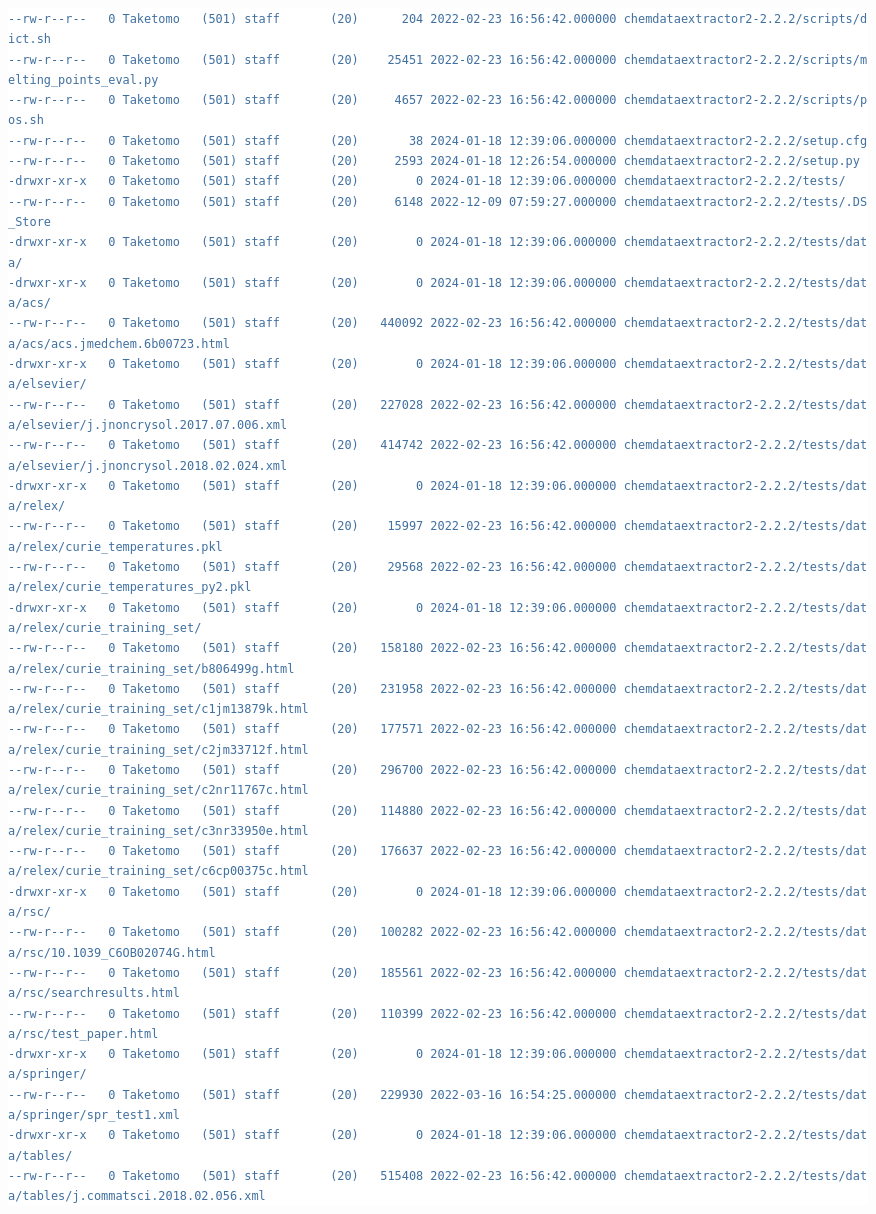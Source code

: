 ```diff
--rw-r--r--   0 Taketomo   (501) staff       (20)      204 2022-02-23 16:56:42.000000 chemdataextractor2-2.2.2/scripts/dict.sh
--rw-r--r--   0 Taketomo   (501) staff       (20)    25451 2022-02-23 16:56:42.000000 chemdataextractor2-2.2.2/scripts/melting_points_eval.py
--rw-r--r--   0 Taketomo   (501) staff       (20)     4657 2022-02-23 16:56:42.000000 chemdataextractor2-2.2.2/scripts/pos.sh
--rw-r--r--   0 Taketomo   (501) staff       (20)       38 2024-01-18 12:39:06.000000 chemdataextractor2-2.2.2/setup.cfg
--rw-r--r--   0 Taketomo   (501) staff       (20)     2593 2024-01-18 12:26:54.000000 chemdataextractor2-2.2.2/setup.py
-drwxr-xr-x   0 Taketomo   (501) staff       (20)        0 2024-01-18 12:39:06.000000 chemdataextractor2-2.2.2/tests/
--rw-r--r--   0 Taketomo   (501) staff       (20)     6148 2022-12-09 07:59:27.000000 chemdataextractor2-2.2.2/tests/.DS_Store
-drwxr-xr-x   0 Taketomo   (501) staff       (20)        0 2024-01-18 12:39:06.000000 chemdataextractor2-2.2.2/tests/data/
-drwxr-xr-x   0 Taketomo   (501) staff       (20)        0 2024-01-18 12:39:06.000000 chemdataextractor2-2.2.2/tests/data/acs/
--rw-r--r--   0 Taketomo   (501) staff       (20)   440092 2022-02-23 16:56:42.000000 chemdataextractor2-2.2.2/tests/data/acs/acs.jmedchem.6b00723.html
-drwxr-xr-x   0 Taketomo   (501) staff       (20)        0 2024-01-18 12:39:06.000000 chemdataextractor2-2.2.2/tests/data/elsevier/
--rw-r--r--   0 Taketomo   (501) staff       (20)   227028 2022-02-23 16:56:42.000000 chemdataextractor2-2.2.2/tests/data/elsevier/j.jnoncrysol.2017.07.006.xml
--rw-r--r--   0 Taketomo   (501) staff       (20)   414742 2022-02-23 16:56:42.000000 chemdataextractor2-2.2.2/tests/data/elsevier/j.jnoncrysol.2018.02.024.xml
-drwxr-xr-x   0 Taketomo   (501) staff       (20)        0 2024-01-18 12:39:06.000000 chemdataextractor2-2.2.2/tests/data/relex/
--rw-r--r--   0 Taketomo   (501) staff       (20)    15997 2022-02-23 16:56:42.000000 chemdataextractor2-2.2.2/tests/data/relex/curie_temperatures.pkl
--rw-r--r--   0 Taketomo   (501) staff       (20)    29568 2022-02-23 16:56:42.000000 chemdataextractor2-2.2.2/tests/data/relex/curie_temperatures_py2.pkl
-drwxr-xr-x   0 Taketomo   (501) staff       (20)        0 2024-01-18 12:39:06.000000 chemdataextractor2-2.2.2/tests/data/relex/curie_training_set/
--rw-r--r--   0 Taketomo   (501) staff       (20)   158180 2022-02-23 16:56:42.000000 chemdataextractor2-2.2.2/tests/data/relex/curie_training_set/b806499g.html
--rw-r--r--   0 Taketomo   (501) staff       (20)   231958 2022-02-23 16:56:42.000000 chemdataextractor2-2.2.2/tests/data/relex/curie_training_set/c1jm13879k.html
--rw-r--r--   0 Taketomo   (501) staff       (20)   177571 2022-02-23 16:56:42.000000 chemdataextractor2-2.2.2/tests/data/relex/curie_training_set/c2jm33712f.html
--rw-r--r--   0 Taketomo   (501) staff       (20)   296700 2022-02-23 16:56:42.000000 chemdataextractor2-2.2.2/tests/data/relex/curie_training_set/c2nr11767c.html
--rw-r--r--   0 Taketomo   (501) staff       (20)   114880 2022-02-23 16:56:42.000000 chemdataextractor2-2.2.2/tests/data/relex/curie_training_set/c3nr33950e.html
--rw-r--r--   0 Taketomo   (501) staff       (20)   176637 2022-02-23 16:56:42.000000 chemdataextractor2-2.2.2/tests/data/relex/curie_training_set/c6cp00375c.html
-drwxr-xr-x   0 Taketomo   (501) staff       (20)        0 2024-01-18 12:39:06.000000 chemdataextractor2-2.2.2/tests/data/rsc/
--rw-r--r--   0 Taketomo   (501) staff       (20)   100282 2022-02-23 16:56:42.000000 chemdataextractor2-2.2.2/tests/data/rsc/10.1039_C6OB02074G.html
--rw-r--r--   0 Taketomo   (501) staff       (20)   185561 2022-02-23 16:56:42.000000 chemdataextractor2-2.2.2/tests/data/rsc/searchresults.html
--rw-r--r--   0 Taketomo   (501) staff       (20)   110399 2022-02-23 16:56:42.000000 chemdataextractor2-2.2.2/tests/data/rsc/test_paper.html
-drwxr-xr-x   0 Taketomo   (501) staff       (20)        0 2024-01-18 12:39:06.000000 chemdataextractor2-2.2.2/tests/data/springer/
--rw-r--r--   0 Taketomo   (501) staff       (20)   229930 2022-03-16 16:54:25.000000 chemdataextractor2-2.2.2/tests/data/springer/spr_test1.xml
-drwxr-xr-x   0 Taketomo   (501) staff       (20)        0 2024-01-18 12:39:06.000000 chemdataextractor2-2.2.2/tests/data/tables/
--rw-r--r--   0 Taketomo   (501) staff       (20)   515408 2022-02-23 16:56:42.000000 chemdataextractor2-2.2.2/tests/data/tables/j.commatsci.2018.02.056.xml
```